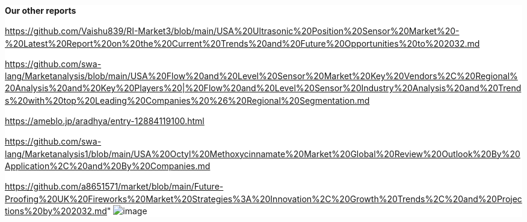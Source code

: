 <strong>Our other reports</strong>

<a href=https://github.com/Vaishu839/RI-Market3/blob/main/USA%20Ultrasonic%20Position%20Sensor%20Market%20-%20Latest%20Report%20on%20the%20Current%20Trends%20and%20Future%20Opportunities%20to%202032.md>https://github.com/Vaishu839/RI-Market3/blob/main/USA%20Ultrasonic%20Position%20Sensor%20Market%20-%20Latest%20Report%20on%20the%20Current%20Trends%20and%20Future%20Opportunities%20to%202032.md</a>

<a href=https://github.com/swa-lang/Marketanalysis/blob/main/USA%20Flow%20and%20Level%20Sensor%20Market%20Key%20Vendors%2C%20Regional%20Analysis%20and%20Key%20Players%20|%20Flow%20and%20Level%20Sensor%20Industry%20Analysis%20and%20Trends%20with%20top%20Leading%20Companies%20%26%20Regional%20Segmentation.md>https://github.com/swa-lang/Marketanalysis/blob/main/USA%20Flow%20and%20Level%20Sensor%20Market%20Key%20Vendors%2C%20Regional%20Analysis%20and%20Key%20Players%20|%20Flow%20and%20Level%20Sensor%20Industry%20Analysis%20and%20Trends%20with%20top%20Leading%20Companies%20%26%20Regional%20Segmentation.md</a>

<a href=https://ameblo.jp/aradhya/entry-12884119100.html>https://ameblo.jp/aradhya/entry-12884119100.html</a>

<a href=https://github.com/swa-lang/Marketanalysis1/blob/main/USA%20Octyl%20Methoxycinnamate%20Market%20Global%20Review%20Outlook%20By%20Application%2C%20and%20By%20Companies.md>https://github.com/swa-lang/Marketanalysis1/blob/main/USA%20Octyl%20Methoxycinnamate%20Market%20Global%20Review%20Outlook%20By%20Application%2C%20and%20By%20Companies.md</a>

<a href=https://github.com/a8651571/market/blob/main/Future-Proofing%20UK%20Fireworks%20Market%20Strategies%3A%20Innovation%2C%20Growth%20Trends%2C%20and%20Projections%20by%202032.md>https://github.com/a8651571/market/blob/main/Future-Proofing%20UK%20Fireworks%20Market%20Strategies%3A%20Innovation%2C%20Growth%20Trends%2C%20and%20Projections%20by%202032.md</a>"
![image](https://github.com/user-attachments/assets/5ce3fcd5-3758-42f9-8ec1-3d0e28c45ca3)
